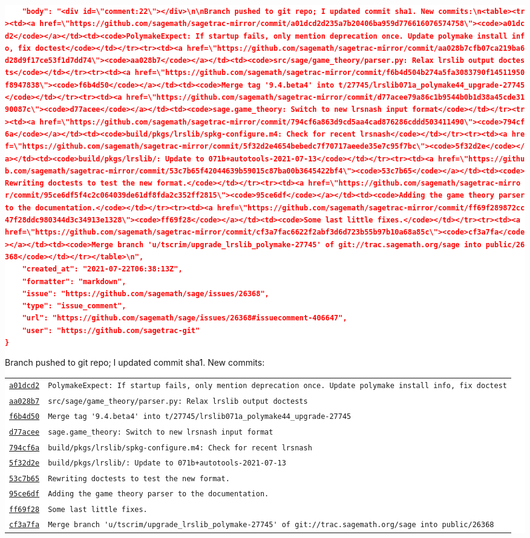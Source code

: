 ```json
    "body": "<div id=\"comment:22\"></div>\n\nBranch pushed to git repo; I updated commit sha1. New commits:\n<table><tr><td><a href=\"https://github.com/sagemath/sagetrac-mirror/commit/a01dcd2d235a7b20406ba959d776616076574758\"><code>a01dcd2</code></a></td><td><code>PolymakeExpect: If startup fails, only mention deprecation once. Update polymake install info, fix doctest</code></td></tr><tr><td><a href=\"https://github.com/sagemath/sagetrac-mirror/commit/aa028b7cfb07ca219ba6d28d9f17ce53f1d7dd74\"><code>aa028b7</code></a></td><td><code>src/sage/game_theory/parser.py: Relax lrslib output doctests</code></td></tr><tr><td><a href=\"https://github.com/sagemath/sagetrac-mirror/commit/f6b4d504b274a5fa3083790f14511950f8947838\"><code>f6b4d50</code></a></td><td><code>Merge tag '9.4.beta4' into t/27745/lrslib071a_polymake44_upgrade-27745</code></td></tr><tr><td><a href=\"https://github.com/sagemath/sagetrac-mirror/commit/d77acee79a86c1b9544b0b1d38a45cde3190087c\"><code>d77acee</code></a></td><td><code>sage.game_theory: Switch to new lrsnash input format</code></td></tr><tr><td><a href=\"https://github.com/sagemath/sagetrac-mirror/commit/794cf6a863d9cd5aa4cad876286cddd503411490\"><code>794cf6a</code></a></td><td><code>build/pkgs/lrslib/spkg-configure.m4: Check for recent lrsnash</code></td></tr><tr><td><a href=\"https://github.com/sagemath/sagetrac-mirror/commit/5f32d2e4654bebedc7f70717aeede35e7c95f7bc\"><code>5f32d2e</code></a></td><td><code>build/pkgs/lrslib/: Update to 071b+autotools-2021-07-13</code></td></tr><tr><td><a href=\"https://github.com/sagemath/sagetrac-mirror/commit/53c7b65f42044639b59015c87ba00b3645422bf4\"><code>53c7b65</code></a></td><td><code>Rewriting doctests to test the new format.</code></td></tr><tr><td><a href=\"https://github.com/sagemath/sagetrac-mirror/commit/95ce6df5f4c2c064039de61df8fda2c352ff2815\"><code>95ce6df</code></a></td><td><code>Adding the game theory parser to the documentation.</code></td></tr><tr><td><a href=\"https://github.com/sagemath/sagetrac-mirror/commit/ff69f289872cc47f28ddc980344d3c34913e1328\"><code>ff69f28</code></a></td><td><code>Some last little fixes.</code></td></tr><tr><td><a href=\"https://github.com/sagemath/sagetrac-mirror/commit/cf3a7fac6622f2abf3d6d723b55b97b10a68a85c\"><code>cf3a7fa</code></a></td><td><code>Merge branch 'u/tscrim/upgrade_lrslib_polymake-27745' of git://trac.sagemath.org/sage into public/26368</code></td></tr></table>\n",
    "created_at": "2021-07-22T06:38:13Z",
    "formatter": "markdown",
    "issue": "https://github.com/sagemath/sage/issues/26368",
    "type": "issue_comment",
    "url": "https://github.com/sagemath/sage/issues/26368#issuecomment-406647",
    "user": "https://github.com/sagetrac-git"
}
```

<div id="comment:22"></div>

Branch pushed to git repo; I updated commit sha1. New commits:
<table><tr><td><a href="https://github.com/sagemath/sagetrac-mirror/commit/a01dcd2d235a7b20406ba959d776616076574758"><code>a01dcd2</code></a></td><td><code>PolymakeExpect: If startup fails, only mention deprecation once. Update polymake install info, fix doctest</code></td></tr><tr><td><a href="https://github.com/sagemath/sagetrac-mirror/commit/aa028b7cfb07ca219ba6d28d9f17ce53f1d7dd74"><code>aa028b7</code></a></td><td><code>src/sage/game_theory/parser.py: Relax lrslib output doctests</code></td></tr><tr><td><a href="https://github.com/sagemath/sagetrac-mirror/commit/f6b4d504b274a5fa3083790f14511950f8947838"><code>f6b4d50</code></a></td><td><code>Merge tag '9.4.beta4' into t/27745/lrslib071a_polymake44_upgrade-27745</code></td></tr><tr><td><a href="https://github.com/sagemath/sagetrac-mirror/commit/d77acee79a86c1b9544b0b1d38a45cde3190087c"><code>d77acee</code></a></td><td><code>sage.game_theory: Switch to new lrsnash input format</code></td></tr><tr><td><a href="https://github.com/sagemath/sagetrac-mirror/commit/794cf6a863d9cd5aa4cad876286cddd503411490"><code>794cf6a</code></a></td><td><code>build/pkgs/lrslib/spkg-configure.m4: Check for recent lrsnash</code></td></tr><tr><td><a href="https://github.com/sagemath/sagetrac-mirror/commit/5f32d2e4654bebedc7f70717aeede35e7c95f7bc"><code>5f32d2e</code></a></td><td><code>build/pkgs/lrslib/: Update to 071b+autotools-2021-07-13</code></td></tr><tr><td><a href="https://github.com/sagemath/sagetrac-mirror/commit/53c7b65f42044639b59015c87ba00b3645422bf4"><code>53c7b65</code></a></td><td><code>Rewriting doctests to test the new format.</code></td></tr><tr><td><a href="https://github.com/sagemath/sagetrac-mirror/commit/95ce6df5f4c2c064039de61df8fda2c352ff2815"><code>95ce6df</code></a></td><td><code>Adding the game theory parser to the documentation.</code></td></tr><tr><td><a href="https://github.com/sagemath/sagetrac-mirror/commit/ff69f289872cc47f28ddc980344d3c34913e1328"><code>ff69f28</code></a></td><td><code>Some last little fixes.</code></td></tr><tr><td><a href="https://github.com/sagemath/sagetrac-mirror/commit/cf3a7fac6622f2abf3d6d723b55b97b10a68a85c"><code>cf3a7fa</code></a></td><td><code>Merge branch 'u/tscrim/upgrade_lrslib_polymake-27745' of git://trac.sagemath.org/sage into public/26368</code></td></tr></table>

